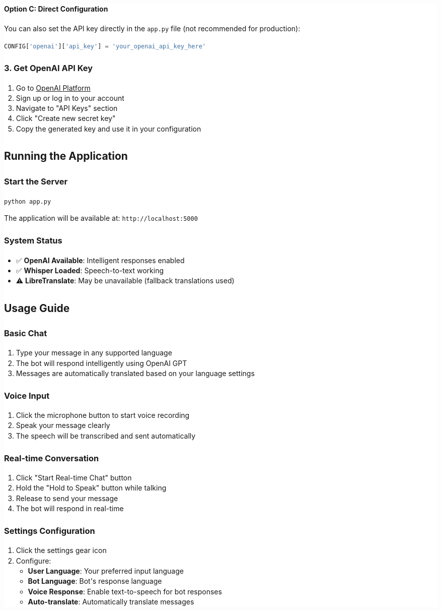 #### Option C: Direct Configuration
You can also set the API key directly in the `app.py` file (not recommended for production):
```python
CONFIG['openai']['api_key'] = 'your_openai_api_key_here'
```

### 3. Get OpenAI API Key
1. Go to [OpenAI Platform](https://platform.openai.com/)
2. Sign up or log in to your account
3. Navigate to "API Keys" section
4. Click "Create new secret key"
5. Copy the generated key and use it in your configuration

## Running the Application

### Start the Server
```bash
python app.py
```

The application will be available at: `http://localhost:5000`

### System Status
- ✅ **OpenAI Available**: Intelligent responses enabled
- ✅ **Whisper Loaded**: Speech-to-text working
- ⚠️ **LibreTranslate**: May be unavailable (fallback translations used)

## Usage Guide

### Basic Chat
1. Type your message in any supported language
2. The bot will respond intelligently using OpenAI GPT
3. Messages are automatically translated based on your language settings

### Voice Input
1. Click the microphone button to start voice recording
2. Speak your message clearly
3. The speech will be transcribed and sent automatically

### Real-time Conversation
1. Click "Start Real-time Chat" button
2. Hold the "Hold to Speak" button while talking
3. Release to send your message
4. The bot will respond in real-time

### Settings Configuration
1. Click the settings gear icon
2. Configure:
   - **User Language**: Your preferred input language
   - **Bot Language**: Bot's response language
   - **Voice Response**: Enable text-to-speech for bot responses
   - **Auto-translate**: Automatically translate messages

